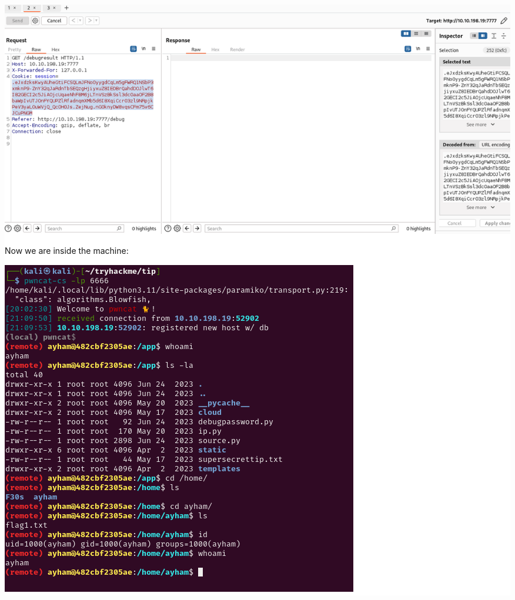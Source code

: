 ![rce request](./pic/rce_req.png)
    

Now we are inside the machine:
    
![rce proof](./pic/rce_proof.png)
    